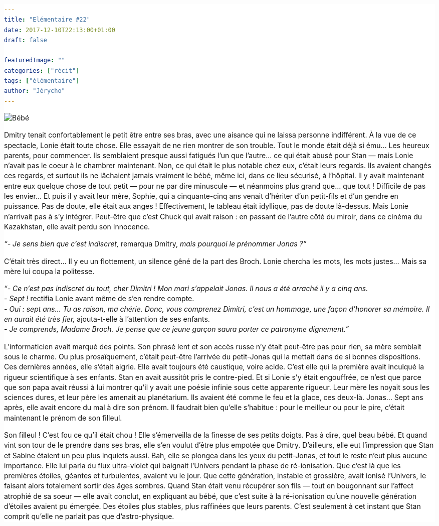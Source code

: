 ```yaml
---
title: "Elémentaire #22"
date: 2017-12-10T22:13:00+01:00
draft: false

featuredImage: ""
categories: ["récit"]
tags: ["élémentaire"]
author: "Jérycho"
---
```

![Bébé](/images/22-Baby.png#center)

Dmitry tenait confortablement le petit être entre ses bras, avec une aisance qui ne laissa personne indifférent. À la vue de ce spectacle, Lonie était toute chose. Elle essayait de ne rien montrer de son trouble. Tout le monde était déjà si ému… Les heureux parents, pour commencer. Ils semblaient presque aussi fatigués l’un que l’autre… ce qui était abusé pour Stan — mais Lonie n’avait pas le coeur à le chambrer maintenant. Non, ce qui était le plus notable chez eux, c’était leurs regards. Ils avaient changés ces regards, et surtout ils ne lâchaient jamais vraiment le bébé, même ici, dans ce lieu sécurisé, à l’hôpital. Il y avait maintenant entre eux quelque chose de tout petit — pour ne par dire minuscule — et néanmoins plus grand que… que tout ! Difficile de pas les envier… Et puis il y avait leur mère, Sophie, qui a cinquante-cinq ans venait d’hériter d’un petit-fils et d’un gendre en puissance. Pas de doute, elle était aux anges ! Effectivement, le tableau était idyllique, pas de doute là-dessus. Mais Lonie n’arrivait pas à s’y intégrer. Peut-être que c’est Chuck qui avait raison : en passant de l’autre côté du miroir, dans ce cinéma du Kazakhstan, elle avait perdu son Innocence.
  
*“- Je sens bien que c’est indiscret,* remarqua Dmitry, *mais pourquoi le prénommer Jonas ?”*

C’était très direct… Il y eu un flottement, un silence gêné de la part des Broch. Lonie chercha les mots, les mots justes… Mais sa mère lui coupa la politesse.
  
*“- Ce n’est pas indiscret du tout, cher Dimitri ! Mon mari s’appelait Jonas. Il nous a été arraché il y a cinq ans.*  
*- Sept !* rectifia Lonie avant même de s’en rendre compte.  
*- Oui : sept ans… Tu as raison, ma chérie. Donc, vous comprenez Dimitri, c’est un hommage, une façon d’honorer sa mémoire. Il en aurait été très fier,* ajouta-t-elle à l’attention de ses enfants.  
*- Je comprends, Madame Broch. Je pense que ce jeune garçon saura porter ce patronyme dignement.”*

L’informaticien avait marqué des points. Son phrasé lent et son accès russe n’y était peut-être pas pour rien, sa mère semblait sous le charme. Ou plus prosaïquement, c’était peut-être l’arrivée du petit-Jonas qui la mettait dans de si bonnes dispositions. Ces dernières années, elle s’était aigrie. Elle avait toujours été caustique, voire acide. C’est elle qui la première avait inculqué la rigueur scientifique à ses enfants. Stan en avait aussitôt pris le contre-pied. Et si Lonie s’y était engouffrée, ce n’est que parce que son papa avait réussi à lui montrer qu’il y avait une poésie infinie sous cette apparente rigueur. Leur mère les noyait sous les sciences dures, et leur père les amenait au planétarium. Ils avaient été comme le feu et la glace, ces deux-là. Jonas… Sept ans après, elle avait encore du mal à dire son prénom. Il faudrait bien qu’elle s’habitue : pour le meilleur ou pour le pire, c’était maintenant le prénom de son filleul.

Son filleul ! C’est fou ce qu’il était chou ! Elle s’émerveilla de la finesse de ses petits doigts. Pas à dire, quel beau bébé. Et quand vint son tour de le prendre dans ses bras, elle s’en voulut d’être plus empotée que Dmitry. D’ailleurs, elle eut l’impression que Stan et Sabine étaient un peu plus inquiets aussi. Bah, elle se plongea dans les yeux du petit-Jonas, et tout le reste n’eut plus aucune importance. Elle lui parla du flux ultra-violet qui baignait l’Univers pendant la phase de ré-ionisation. Que c’est là que les premières étoiles, géantes et turbulentes, avaient vu le jour. Que cette génération, instable et grossière, avait ionisé l’Univers, le faisant alors totalement sortir des âges sombres. Quand Stan était venu récupérer son fils — tout en bougonnant sur l’affect atrophié de sa soeur — elle avait conclut, en expliquant au bébé, que c’est suite à la ré-ionisation qu’une nouvelle génération d’étoiles avaient pu émergée. Des étoiles plus stables, plus raffinées que leurs parents. C’est seulement à cet instant que Stan comprit qu’elle ne parlait pas que d’astro-physique.
